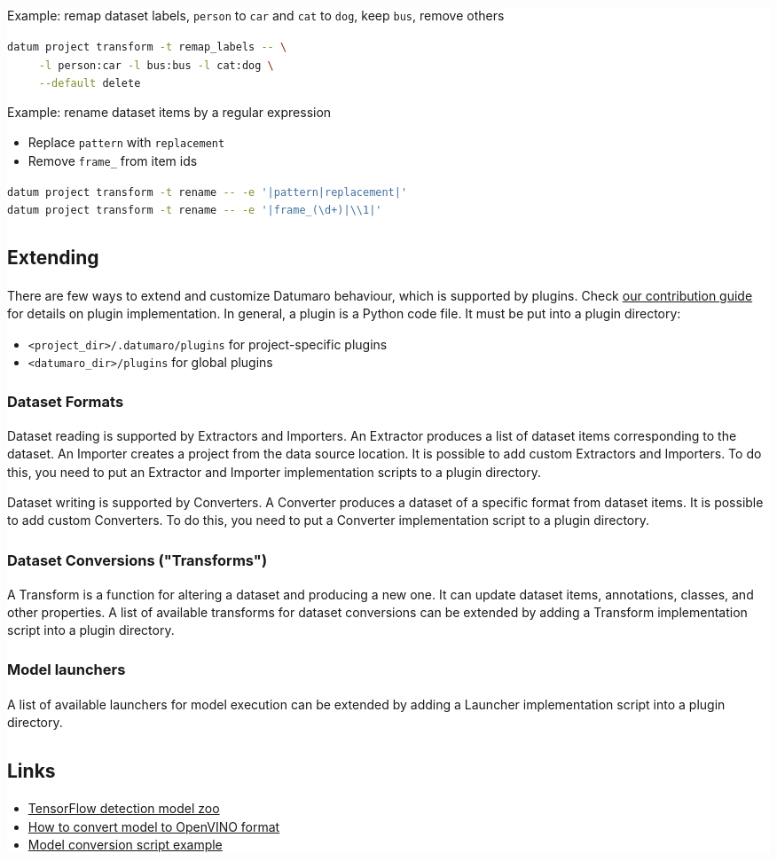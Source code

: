 Example: remap dataset labels, `person` to `car` and `cat` to `dog`, keep `bus`, remove others

``` bash
datum project transform -t remap_labels -- \
     -l person:car -l bus:bus -l cat:dog \
     --default delete
```

Example: rename dataset items by a regular expression
- Replace `pattern` with `replacement`
- Remove `frame_` from item ids

``` bash
datum project transform -t rename -- -e '|pattern|replacement|'
datum project transform -t rename -- -e '|frame_(\d+)|\\1|'
```

## Extending

There are few ways to extend and customize Datumaro behaviour, which is supported by plugins.
Check [our contribution guide](../CONTRIBUTING.md) for details on plugin implementation.
In general, a plugin is a Python code file. It must be put into a plugin directory:
- `<project_dir>/.datumaro/plugins` for project-specific plugins
- `<datumaro_dir>/plugins` for global plugins

### Dataset Formats

Dataset reading is supported by Extractors and Importers.
An Extractor produces a list of dataset items corresponding
to the dataset. An Importer creates a project from the data source location.
It is possible to add custom Extractors and Importers. To do this, you need
to put an Extractor and Importer implementation scripts to a plugin directory.

Dataset writing is supported by Converters.
A Converter produces a dataset of a specific format from dataset items.
It is possible to add custom Converters. To do this, you need to put a Converter
implementation script to a plugin directory.

### Dataset Conversions ("Transforms")

A Transform is a function for altering a dataset and producing a new one. It can update
dataset items, annotations, classes, and other properties.
A list of available transforms for dataset conversions can be extended by adding a Transform
implementation script into a plugin directory.

### Model launchers

A list of available launchers for model execution can be extended by adding a Launcher
implementation script into a plugin directory.

## Links
- [TensorFlow detection model zoo](https://github.com/tensorflow/models/blob/master/research/object_detection/g3doc/detection_model_zoo.md)
- [How to convert model to OpenVINO format](https://docs.openvinotoolkit.org/latest/_docs_MO_DG_prepare_model_convert_model_tf_specific_Convert_Object_Detection_API_Models.html)
- [Model conversion script example](https://github.com/opencv/cvat/blob/3e09503ba6c6daa6469a6c4d275a5a8b168dfa2c/components/tf_annotation/install.sh#L23)
